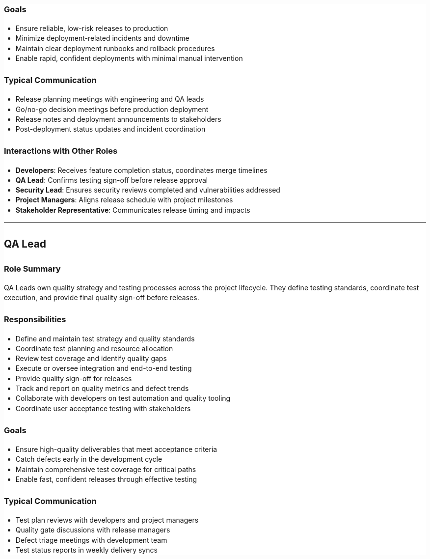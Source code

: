 ### Goals
- Ensure reliable, low-risk releases to production
- Minimize deployment-related incidents and downtime
- Maintain clear deployment runbooks and rollback procedures
- Enable rapid, confident deployments with minimal manual intervention

### Typical Communication
- Release planning meetings with engineering and QA leads
- Go/no-go decision meetings before production deployment
- Release notes and deployment announcements to stakeholders
- Post-deployment status updates and incident coordination

### Interactions with Other Roles
- **Developers**: Receives feature completion status, coordinates merge timelines
- **QA Lead**: Confirms testing sign-off before release approval
- **Security Lead**: Ensures security reviews completed and vulnerabilities addressed
- **Project Managers**: Aligns release schedule with project milestones
- **Stakeholder Representative**: Communicates release timing and impacts

---

## QA Lead

### Role Summary
QA Leads own quality strategy and testing processes across the project lifecycle. They define testing standards, coordinate test execution, and provide final quality sign-off before releases.

### Responsibilities
- Define and maintain test strategy and quality standards
- Coordinate test planning and resource allocation
- Review test coverage and identify quality gaps
- Execute or oversee integration and end-to-end testing
- Provide quality sign-off for releases
- Track and report on quality metrics and defect trends
- Collaborate with developers on test automation and quality tooling
- Coordinate user acceptance testing with stakeholders

### Goals
- Ensure high-quality deliverables that meet acceptance criteria
- Catch defects early in the development cycle
- Maintain comprehensive test coverage for critical paths
- Enable fast, confident releases through effective testing

### Typical Communication
- Test plan reviews with developers and project managers
- Quality gate discussions with release managers
- Defect triage meetings with development team
- Test status reports in weekly delivery syncs
